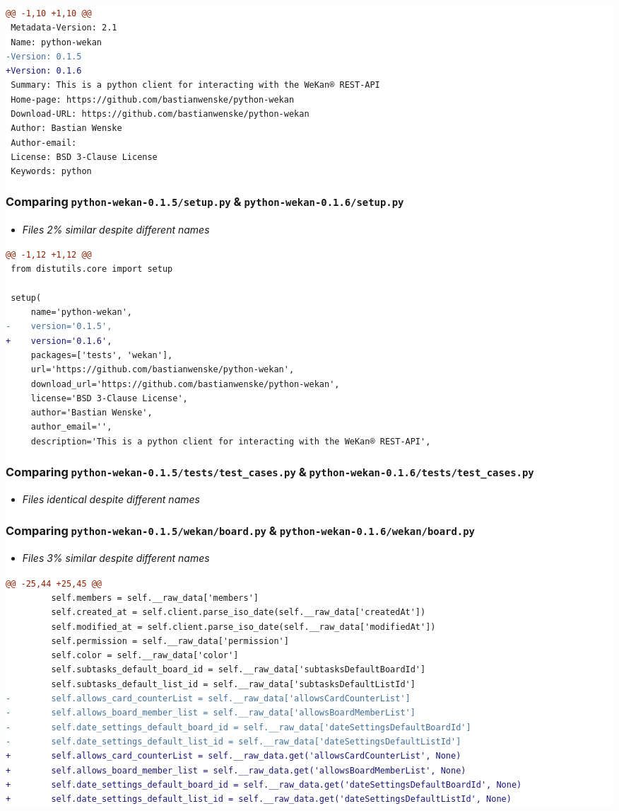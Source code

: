 ```diff
@@ -1,10 +1,10 @@
 Metadata-Version: 2.1
 Name: python-wekan
-Version: 0.1.5
+Version: 0.1.6
 Summary: This is a python client for interacting with the WeKan® REST-API
 Home-page: https://github.com/bastianwenske/python-wekan
 Download-URL: https://github.com/bastianwenske/python-wekan
 Author: Bastian Wenske
 Author-email: 
 License: BSD 3-Clause License
 Keywords: python
```

### Comparing `python-wekan-0.1.5/setup.py` & `python-wekan-0.1.6/setup.py`

 * *Files 2% similar despite different names*

```diff
@@ -1,12 +1,12 @@
 from distutils.core import setup
 
 setup(
     name='python-wekan',
-    version='0.1.5',
+    version='0.1.6',
     packages=['tests', 'wekan'],
     url='https://github.com/bastianwenske/python-wekan',
     download_url='https://github.com/bastianwenske/python-wekan',
     license='BSD 3-Clause License',
     author='Bastian Wenske',
     author_email='',
     description='This is a python client for interacting with the WeKan® REST-API',
```

### Comparing `python-wekan-0.1.5/tests/test_cases.py` & `python-wekan-0.1.6/tests/test_cases.py`

 * *Files identical despite different names*

### Comparing `python-wekan-0.1.5/wekan/board.py` & `python-wekan-0.1.6/wekan/board.py`

 * *Files 3% similar despite different names*

```diff
@@ -25,44 +25,45 @@
         self.members = self.__raw_data['members']
         self.created_at = self.client.parse_iso_date(self.__raw_data['createdAt'])
         self.modified_at = self.client.parse_iso_date(self.__raw_data['modifiedAt'])
         self.permission = self.__raw_data['permission']
         self.color = self.__raw_data['color']
         self.subtasks_default_board_id = self.__raw_data['subtasksDefaultBoardId']
         self.subtasks_default_list_id = self.__raw_data['subtasksDefaultListId']
-        self.allows_card_counterList = self.__raw_data['allowsCardCounterList']
-        self.allows_board_member_list = self.__raw_data['allowsBoardMemberList']
-        self.date_settings_default_board_id = self.__raw_data['dateSettingsDefaultBoardId']
-        self.date_settings_default_list_id = self.__raw_data['dateSettingsDefaultListId']
+        self.allows_card_counterList = self.__raw_data.get('allowsCardCounterList', None)
+        self.allows_board_member_list = self.__raw_data.get('allowsBoardMemberList', None)
+        self.date_settings_default_board_id = self.__raw_data.get('dateSettingsDefaultBoardId', None)
+        self.date_settings_default_list_id = self.__raw_data.get('dateSettingsDefaultListId', None)
```
